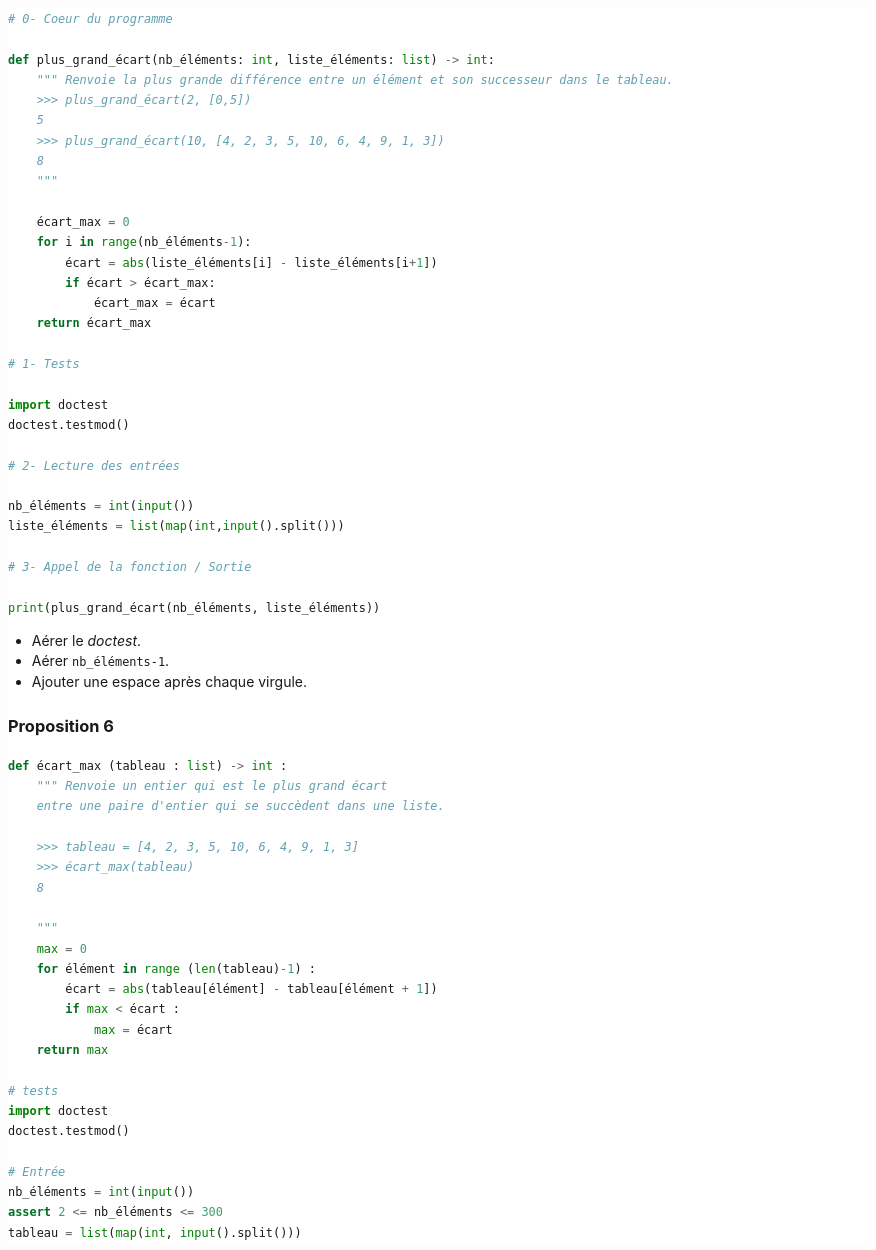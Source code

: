 ```python
# 0- Coeur du programme

def plus_grand_écart(nb_éléments: int, liste_éléments: list) -> int:
    """ Renvoie la plus grande différence entre un élément et son successeur dans le tableau.
    >>> plus_grand_écart(2, [0,5])
    5
    >>> plus_grand_écart(10, [4, 2, 3, 5, 10, 6, 4, 9, 1, 3])
    8
    """

    écart_max = 0
    for i in range(nb_éléments-1):
        écart = abs(liste_éléments[i] - liste_éléments[i+1])
        if écart > écart_max:
            écart_max = écart
    return écart_max

# 1- Tests

import doctest
doctest.testmod()

# 2- Lecture des entrées

nb_éléments = int(input())
liste_éléments = list(map(int,input().split()))

# 3- Appel de la fonction / Sortie

print(plus_grand_écart(nb_éléments, liste_éléments))
```

* Aérer le *doctest*.
* Aérer `nb_éléments-1`.
* Ajouter une espace après chaque virgule.


### Proposition 6

```python
def écart_max (tableau : list) -> int :
    """ Renvoie un entier qui est le plus grand écart 
    entre une paire d'entier qui se succèdent dans une liste.

    >>> tableau = [4, 2, 3, 5, 10, 6, 4, 9, 1, 3]
    >>> écart_max(tableau)
    8
    
    """
    max = 0
    for élément in range (len(tableau)-1) :
        écart = abs(tableau[élément] - tableau[élément + 1])
        if max < écart :
            max = écart
    return max

# tests
import doctest
doctest.testmod()

# Entrée 
nb_éléments = int(input())
assert 2 <= nb_éléments <= 300
tableau = list(map(int, input().split()))
```